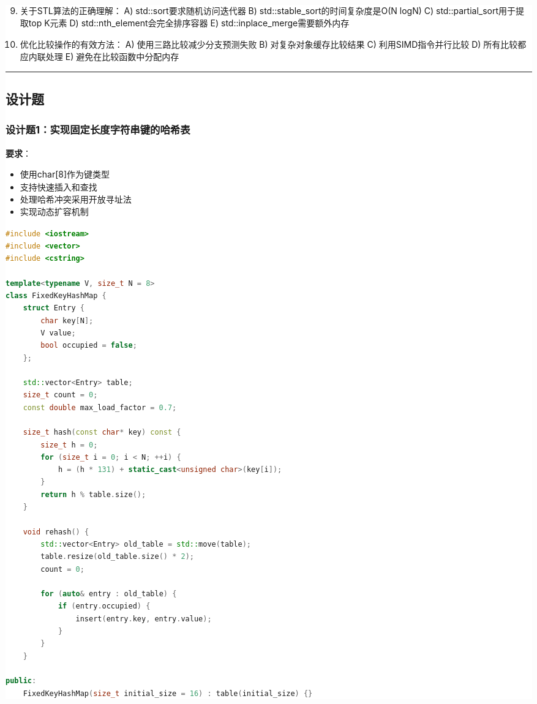9. 关于STL算法的正确理解：
   A) std::sort要求随机访问迭代器
   B) std::stable_sort的时间复杂度是O(N logN)
   C) std::partial_sort用于提取top K元素
   D) std::nth_element会完全排序容器
   E) std::inplace_merge需要额外内存

10. 优化比较操作的有效方法：
    A) 使用三路比较减少分支预测失败
    B) 对复杂对象缓存比较结果
    C) 利用SIMD指令并行比较
    D) 所有比较都应内联处理
    E) 避免在比较函数中分配内存

---

## 设计题

### 设计题1：实现固定长度字符串键的哈希表
**要求**：
- 使用char[8]作为键类型
- 支持快速插入和查找
- 处理哈希冲突采用开放寻址法
- 实现动态扩容机制

```cpp
#include <iostream>
#include <vector>
#include <cstring>

template<typename V, size_t N = 8>
class FixedKeyHashMap {
    struct Entry {
        char key[N];
        V value;
        bool occupied = false;
    };

    std::vector<Entry> table;
    size_t count = 0;
    const double max_load_factor = 0.7;

    size_t hash(const char* key) const {
        size_t h = 0;
        for (size_t i = 0; i < N; ++i) {
            h = (h * 131) + static_cast<unsigned char>(key[i]);
        }
        return h % table.size();
    }

    void rehash() {
        std::vector<Entry> old_table = std::move(table);
        table.resize(old_table.size() * 2);
        count = 0;
        
        for (auto& entry : old_table) {
            if (entry.occupied) {
                insert(entry.key, entry.value);
            }
        }
    }

public:
    FixedKeyHashMap(size_t initial_size = 16) : table(initial_size) {}
```
